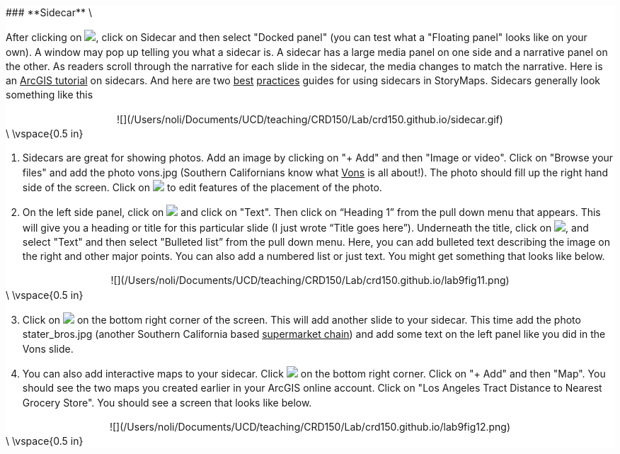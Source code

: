 <div style="margin-bottom:25px;">
</div>
### **Sidecar**
\

After clicking on ![](/Users/noli/Documents/UCD/teaching/CRD150/Lab/crd150.github.io/lab9button.png), click on Sidecar and then select "Docked panel" (you can test what a "Floating panel" looks like on your own). A window may pop up telling you what a sidecar is. A sidecar has a large media panel on one side and a narrative panel on the other. As readers scroll through the narrative for each slide in the sidecar, the media changes to match the narrative. Here is an [ArcGIS tutorial](https://learn.arcgis.com/en/projects/build-a-sidecar-in-your-story/) on sidecars. And here are two [best](https://storymaps.arcgis.com/stories/82509aafc8ba435f8c1264122d299763) [practices](https://www.esri.com/arcgis-blog/products/arcgis-storymaps/mapping/6-ways-to-use-sidecar-in-the-new-arcgis-storymaps/) guides for using sidecars in StoryMaps. Sidecars generally look something like this

<center>
![](/Users/noli/Documents/UCD/teaching/CRD150/Lab/crd150.github.io/sidecar.gif) 
</center>
\
\vspace{0.5 in}

1. Sidecars are great for showing photos. Add an image by clicking on "+ Add" and then "Image or video".  Click on "Browse your files" and add the photo vons.jpg (Southern Californians know what [Vons](https://www.vons.com/) is all about!). The photo should fill up the right hand side of the screen. Click on ![](/Users/noli/Documents/UCD/teaching/CRD150/Lab/crd150.github.io/lab9fig10.png) to edit features of the placement of the photo.

2. On the left side panel, click on  ![](/Users/noli/Documents/UCD/teaching/CRD150/Lab/crd150.github.io/lab9button.png) and click on "Text". Then click on “Heading 1” from the pull down menu that appears. This will give you a heading or title for this particular slide (I just wrote “Title goes here”).  Underneath the title, click on ![](/Users/noli/Documents/UCD/teaching/CRD150/Lab/crd150.github.io/lab9button.png), and select "Text" and then select "Bulleted list” from the pull down menu. Here, you can add bulleted text describing the image on the right and other major points. You can also add a numbered list or just text. You might get something that looks like below. 

<center>
![](/Users/noli/Documents/UCD/teaching/CRD150/Lab/crd150.github.io/lab9fig11.png) 
</center>
\
\vspace{0.5 in}

3. Click on ![](/Users/noli/Documents/UCD/teaching/CRD150/Lab/crd150.github.io/lab9button.png)  on the bottom right corner of the screen.  This will add another slide to your sidecar.  This time add the photo stater_bros.jpg (another Southern California based [supermarket chain](https://www.staterbros.com/)) and add some text on the left panel like you did in the Vons slide.

4. You can also add interactive maps to your sidecar.  Click ![](/Users/noli/Documents/UCD/teaching/CRD150/Lab/crd150.github.io/lab9button.png)  on the bottom right corner.  Click on "+ Add" and then  "Map". You should see the two maps you created earlier in your ArcGIS online account. Click on "Los Angeles Tract Distance to Nearest Grocery Store".  You should see a screen that looks like below.

<center>
![](/Users/noli/Documents/UCD/teaching/CRD150/Lab/crd150.github.io/lab9fig12.png) 
</center>
\
\vspace{0.5 in}
